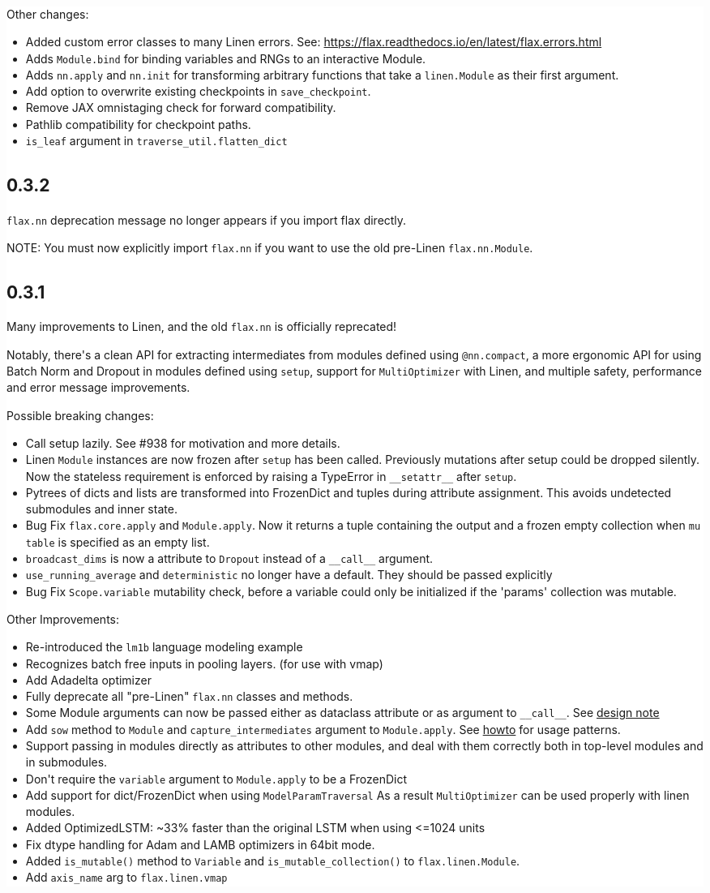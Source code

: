 Other changes:
 - Added custom error classes to many Linen errors. See: 
   https://flax.readthedocs.io/en/latest/flax.errors.html
 - Adds `Module.bind` for binding variables and RNGs to an interactive Module.
 - Adds `nn.apply` and `nn.init` for transforming arbitrary functions that take a `linen.Module` as their first argument.
 - Add option to overwrite existing checkpoints in `save_checkpoint`.
 - Remove JAX omnistaging check for forward compatibility.
 - Pathlib compatibility for checkpoint paths.
 - `is_leaf` argument in `traverse_util.flatten_dict`

0.3.2
------

`flax.nn` deprecation message no longer appears if you import flax directly.

NOTE: You must now explicitly import `flax.nn` if you want to use the old
      pre-Linen `flax.nn.Module`.

0.3.1
------

Many improvements to Linen, and the old `flax.nn` is officially reprecated! 

Notably, there's a clean API for extracting intermediates from modules
defined using `@nn.compact`, a more ergonomic API for using Batch Norm and Dropout in modules
defined using `setup`, support for `MultiOptimizer` with Linen, and multiple safety, performance
and error message improvements.

Possible breaking changes:
 - Call setup lazily. See #938 for motivation and more details.
 - Linen `Module` instances are now frozen after `setup` has been called.
   Previously mutations after setup could be dropped silently. Now the stateless requirement
   is enforced by raising a TypeError in `__setattr__` after `setup`.
 - Pytrees of dicts and lists are transformed into FrozenDict and tuples during
   attribute assignment.
   This avoids undetected submodules and inner state. 
 - Bug Fix `flax.core.apply` and `Module.apply`. Now it returns a tuple
   containing the output and a frozen empty
   collection when `mutable` is specified as an empty list.
 - `broadcast_dims` is now a attribute to `Dropout` instead of a `__call__`
   argument.
 - `use_running_average` and `deterministic` no longer have a default. They
   should be passed explicitly
 - Bug Fix `Scope.variable` mutability check, before a variable could only be
   initialized if the 'params' collection was mutable.

Other Improvements:
 - Re-introduced the `lm1b` language modeling example
 - Recognizes batch free inputs in pooling layers. (for use with vmap)
 - Add Adadelta optimizer
 - Fully deprecate all "pre-Linen" `flax.nn` classes and methods.
 - Some Module arguments can now be passed either as dataclass attribute or
   as argument to `__call__`. See [design note](https://flax.readthedocs.io/en/latest/design_notes/arguments.html)
 - Add `sow` method to `Module` and `capture_intermediates` argument to `Module.apply`.
   See [howto](https://flax.readthedocs.io/en/latest/howtos/extracting_intermediates.html) for usage patterns.
 - Support passing in modules directly as attributes to other modules, and
   deal with them correctly both in top-level modules and in submodules.
 - Don't require the `variable` argument to `Module.apply` to be a FrozenDict
 - Add support for dict/FrozenDict when using `ModelParamTraversal`
   As a result `MultiOptimizer` can be used properly with linen modules.
 - Added OptimizedLSTM: ~33% faster than the original LSTM when using <=1024 units
 - Fix dtype handling for Adam and LAMB optimizers in 64bit mode.
 - Added `is_mutable()` method to `Variable` and `is_mutable_collection()` to `flax.linen.Module`.
 - Add `axis_name` arg to `flax.linen.vmap`